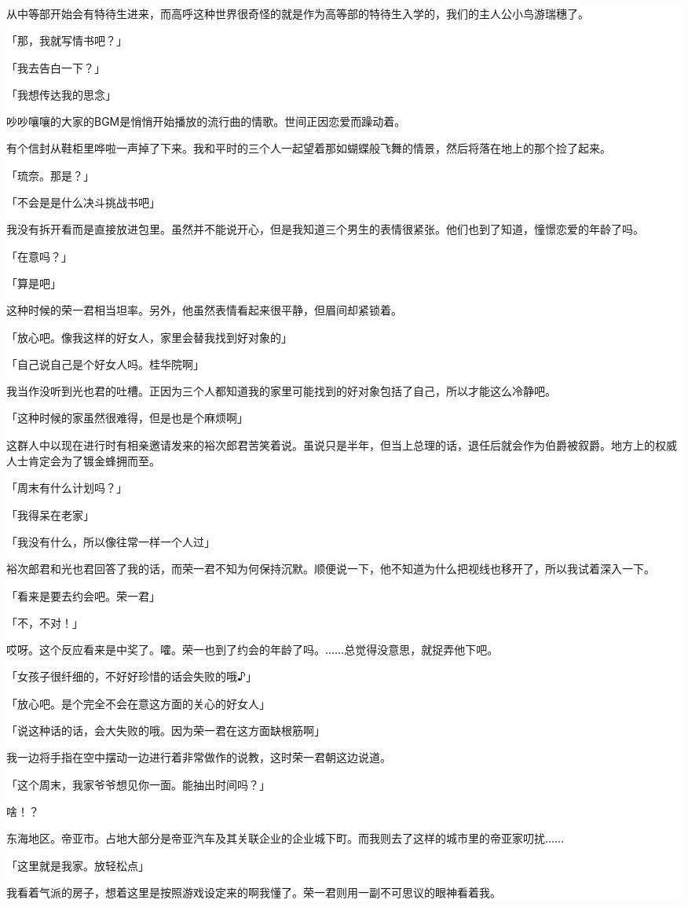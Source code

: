 从中等部开始会有特待生进来，而高呼这种世界很奇怪的就是作为高等部的特待生入学的，我们的主人公小鸟游瑞穗了。

「那，我就写情书吧？」

「我去告白一下？」

「我想传达我的思念」

吵吵嚷嚷的大家的BGM是悄悄开始播放的流行曲的情歌。世间正因恋爱而躁动着。

有个信封从鞋柜里哗啦一声掉了下来。我和平时的三个人一起望着那如蝴蝶般飞舞的情景，然后将落在地上的那个捡了起来。

「琉奈。那是？」

「不会是是什么决斗挑战书吧」

我没有拆开看而是直接放进包里。虽然并不能说开心，但是我知道三个男生的表情很紧张。他们也到了知道，憧憬恋爱的年龄了吗。

「在意吗？」

「算是吧」

这种时候的荣一君相当坦率。另外，他虽然表情看起来很平静，但眉间却紧锁着。

「放心吧。像我这样的好女人，家里会替我找到好对象的」

「自己说自己是个好女人吗。桂华院啊」

我当作没听到光也君的吐槽。正因为三个人都知道我的家里可能找到的好对象包括了自己，所以才能这么冷静吧。

「这种时候的家虽然很难得，但是也是个麻烦啊」

这群人中以现在进行时有相亲邀请发来的裕次郎君苦笑着说。虽说只是半年，但当上总理的话，退任后就会作为伯爵被叙爵。地方上的权威人士肯定会为了镀金蜂拥而至。

「周末有什么计划吗？」

「我得呆在老家」

「我没有什么，所以像往常一样一个人过」

裕次郎君和光也君回答了我的话，而荣一君不知为何保持沉默。顺便说一下，他不知道为什么把视线也移开了，所以我试着深入一下。

「看来是要去约会吧。荣一君」

「不，不对！」

哎呀。这个反应看来是中奖了。嚯。荣一也到了约会的年龄了吗。……总觉得没意思，就捉弄他下吧。

「女孩子很纤细的，不好好珍惜的话会失败的哦♪」

「放心吧。是个完全不会在意这方面的关心的好女人」

「说这种话的话，会大失败的哦。因为荣一君在这方面缺根筋啊」

我一边将手指在空中摆动一边进行着非常做作的说教，这时荣一君朝这边说道。

「这个周末，我家爷爷想见你一面。能抽出时间吗？」

啥！？

东海地区。帝亚市。占地大部分是帝亚汽车及其关联企业的企业城下町。而我则去了这样的城市里的帝亚家叨扰……

「这里就是我家。放轻松点」

我看着气派的房子，想着这里是按照游戏设定来的啊我懂了。荣一君则用一副不可思议的眼神看着我。
